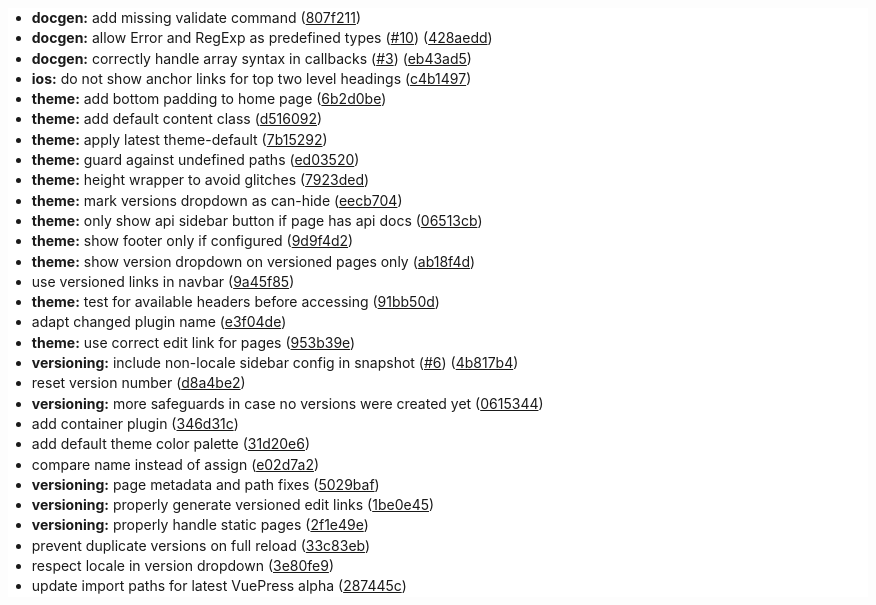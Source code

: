 * **docgen:** add missing validate command ([807f211](https://github.com/appcelerator/docs-devkit/commit/807f211))
* **docgen:** allow Error and RegExp as predefined types ([#10](https://github.com/appcelerator/docs-devkit/issues/10)) ([428aedd](https://github.com/appcelerator/docs-devkit/commit/428aedd))
* **docgen:** correctly handle array syntax in callbacks ([#3](https://github.com/appcelerator/docs-devkit/issues/3)) ([eb43ad5](https://github.com/appcelerator/docs-devkit/commit/eb43ad5))
* **ios:** do not show anchor links for top two level headings ([c4b1497](https://github.com/appcelerator/docs-devkit/commit/c4b1497))
* **theme:** add bottom padding to home page ([6b2d0be](https://github.com/appcelerator/docs-devkit/commit/6b2d0be))
* **theme:** add default content class ([d516092](https://github.com/appcelerator/docs-devkit/commit/d516092))
* **theme:** apply latest theme-default ([7b15292](https://github.com/appcelerator/docs-devkit/commit/7b15292))
* **theme:** guard against undefined paths ([ed03520](https://github.com/appcelerator/docs-devkit/commit/ed03520))
* **theme:** height wrapper to avoid glitches ([7923ded](https://github.com/appcelerator/docs-devkit/commit/7923ded))
* **theme:** mark versions dropdown as can-hide ([eecb704](https://github.com/appcelerator/docs-devkit/commit/eecb704))
* **theme:** only show api sidebar button if page has api docs ([06513cb](https://github.com/appcelerator/docs-devkit/commit/06513cb))
* **theme:** show footer only if configured ([9d9f4d2](https://github.com/appcelerator/docs-devkit/commit/9d9f4d2))
* **theme:** show version dropdown on versioned pages only ([ab18f4d](https://github.com/appcelerator/docs-devkit/commit/ab18f4d))
* use versioned links in navbar ([9a45f85](https://github.com/appcelerator/docs-devkit/commit/9a45f85))
* **theme:** test for available headers before accessing ([91bb50d](https://github.com/appcelerator/docs-devkit/commit/91bb50d))
* adapt changed plugin name ([e3f04de](https://github.com/appcelerator/docs-devkit/commit/e3f04de))
* **theme:** use correct edit link for pages ([953b39e](https://github.com/appcelerator/docs-devkit/commit/953b39e))
* **versioning:** include non-locale sidebar config in snapshot ([#6](https://github.com/appcelerator/docs-devkit/issues/6)) ([4b817b4](https://github.com/appcelerator/docs-devkit/commit/4b817b4))
* reset version number ([d8a4be2](https://github.com/appcelerator/docs-devkit/commit/d8a4be2))
* **versioning:** more safeguards in case no versions were created yet ([0615344](https://github.com/appcelerator/docs-devkit/commit/0615344))
* add container plugin ([346d31c](https://github.com/appcelerator/docs-devkit/commit/346d31c))
* add default theme color palette ([31d20e6](https://github.com/appcelerator/docs-devkit/commit/31d20e6))
* compare name instead of assign ([e02d7a2](https://github.com/appcelerator/docs-devkit/commit/e02d7a2))
* **versioning:** page metadata and path fixes ([5029baf](https://github.com/appcelerator/docs-devkit/commit/5029baf))
* **versioning:** properly generate versioned edit links ([1be0e45](https://github.com/appcelerator/docs-devkit/commit/1be0e45))
* **versioning:** properly handle static pages ([2f1e49e](https://github.com/appcelerator/docs-devkit/commit/2f1e49e))
* prevent duplicate versions on full reload ([33c83eb](https://github.com/appcelerator/docs-devkit/commit/33c83eb))
* respect locale in version dropdown ([3e80fe9](https://github.com/appcelerator/docs-devkit/commit/3e80fe9))
* update import paths for latest VuePress alpha ([287445c](https://github.com/appcelerator/docs-devkit/commit/287445c))

